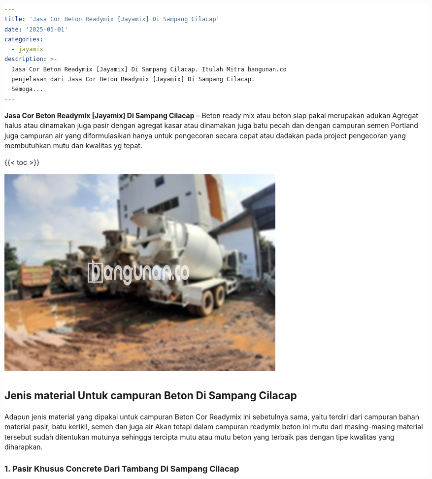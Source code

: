 ```yaml
---
title: 'Jasa Cor Beton Readymix [Jayamix] Di Sampang Cilacap'
date: '2025-05-01'
categories:
  - jayamix
description: >-
  Jasa Cor Beton Readymix [Jayamix] Di Sampang Cilacap. Itulah Mitra bangunan.co
  penjelasan dari Jasa Cor Beton Readymix [Jayamix] Di Sampang Cilacap.
  Semoga...
---
```


**Jasa Cor Beton Readymix \[Jayamix\] Di Sampang Cilacap** – Beton ready mix atau beton siap pakai merupakan adukan Agregat halus atau dinamakan juga pasir dengan agregat kasar atau dinamakan juga batu pecah dan dengan campuran semen Portland juga campuran air yang diformulasikan hanya untuk pengecoran secara cepat atau dadakan pada project pengecoran yang membutuhkan mutu dan kwalitas yg tepat.

{{< toc >}}

![Jasa Cor Beton Readymix [Jayamix] Di Sampang Cilacap](/images/jasa-cor-readymix-20.png)

## Jenis material Untuk campuran Beton Di Sampang Cilacap

Adapun jenis material yang dipakai untuk campuran Beton Cor Readymix ini sebetulnya sama, yaitu terdiri dari campuran bahan material pasir, batu kerikil, semen dan juga air Akan tetapi dalam campuran readymix beton ini mutu dari masing-masing material tersebut sudah ditentukan mutunya sehingga tercipta mutu atau mutu beton yang terbaik pas dengan tipe kwalitas yang diharapkan.

### 1\. Pasir Khusus Concrete Dari Tambang Di Sampang Cilacap
